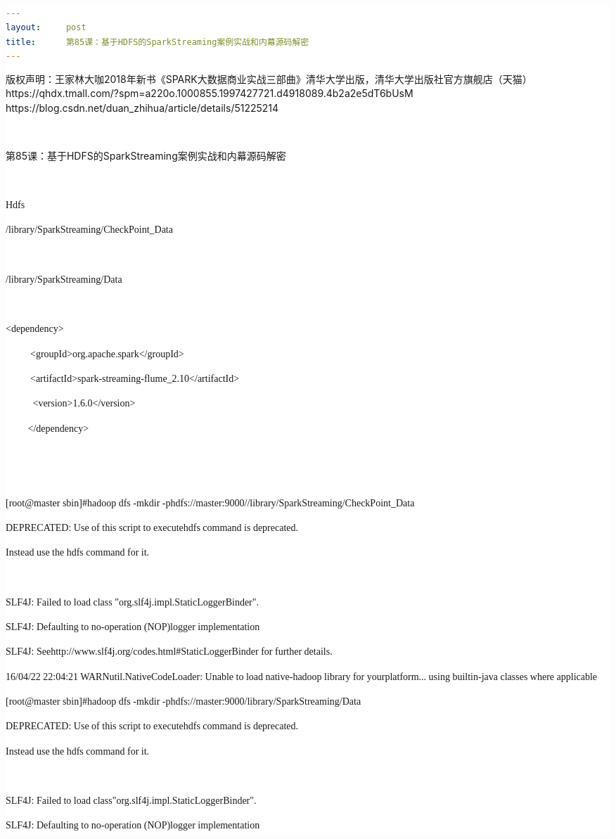 ```yaml
---
layout:     post
title:      第85课：基于HDFS的SparkStreaming案例实战和内幕源码解密
---
```

<div id="article_content" class="article_content clearfix csdn-tracking-statistics" data-pid="blog" data-mod="popu_307" data-dsm="post">
								<div class="article-copyright">
					版权声明：王家林大咖2018年新书《SPARK大数据商业实战三部曲》清华大学出版，清华大学出版社官方旗舰店（天猫）https://qhdx.tmall.com/?spm=a220o.1000855.1997427721.d4918089.4b2a2e5dT6bUsM					https://blog.csdn.net/duan_zhihua/article/details/51225214				</div>
								            <link rel="stylesheet" href="https://csdnimg.cn/release/phoenix/template/css/ck_htmledit_views-f76675cdea.css">
						<div class="htmledit_views" id="content_views">
                
<p> </p>
<p>第85课：基于HDFS的SparkStreaming案例实战和内幕源码解密</p>
<p> </p>
<p><span style="font-family:Calibri;font-size:14px;">Hdfs</span></p>
<p><span style="font-family:Calibri;font-size:14px;">/library/SparkStreaming/CheckPoint_Data</span></p>
<p><span style="font-family:Calibri;font-size:14px;"> </span></p>
<p><span style="font-family:Calibri;font-size:14px;">/library/SparkStreaming/Data</span></p>
<p><span style="font-family:Calibri;font-size:14px;"> </span></p>
<p align="left"><span style="font-family:Calibri;font-size:14px;">&lt;dependency&gt;</span></p>
<p align="left"><span style="font-family:Calibri;font-size:14px;">          &lt;groupId&gt;org.apache.spark&lt;/groupId&gt;</span></p>
<p align="left"><span style="font-family:Calibri;font-size:14px;">          &lt;artifactId&gt;spark-streaming-flume_2.10&lt;/artifactId&gt;</span></p>
<p align="left"><span style="font-family:Calibri;font-size:14px;">           &lt;version&gt;1.6.0&lt;/version&gt;</span></p>
<p align="left"><span style="font-family:Calibri;font-size:14px;">         &lt;/dependency&gt;</span></p>
<p><span style="font-family:Calibri;font-size:14px;"> </span></p>
<p><span style="font-family:Calibri;font-size:14px;"> </span></p>
<p><span style="font-family:Calibri;font-size:14px;">[root@master sbin]#hadoop dfs -mkdir -phdfs://master:9000//library/SparkStreaming/CheckPoint_Data</span></p>
<p><span style="font-family:Calibri;font-size:14px;">DEPRECATED: Use of this script to executehdfs command is deprecated.</span></p>
<p><span style="font-family:Calibri;font-size:14px;">Instead use the hdfs command for it.</span></p>
<p><span style="font-family:Calibri;font-size:14px;"> </span></p>
<p><span style="font-family:Calibri;font-size:14px;">SLF4J: Failed to load class "org.slf4j.impl.StaticLoggerBinder".</span></p>
<p><span style="font-family:Calibri;font-size:14px;">SLF4J: Defaulting to no-operation (NOP)logger implementation</span></p>
<p><span style="font-family:Calibri;font-size:14px;">SLF4J: Seehttp://www.slf4j.org/codes.html#StaticLoggerBinder for further details.</span></p>
<p><span style="font-family:Calibri;font-size:14px;">16/04/22 22:04:21 WARNutil.NativeCodeLoader: Unable to load native-hadoop library for yourplatform... using builtin-java classes where applicable</span></p>
<p><span style="font-family:Calibri;font-size:14px;">[root@master sbin]#hadoop dfs -mkdir -phdfs://master:9000/library/SparkStreaming/Data</span></p>
<p><span style="font-family:Calibri;font-size:14px;">DEPRECATED: Use of this script to executehdfs command is deprecated.</span></p>
<p><span style="font-family:Calibri;font-size:14px;">Instead use the hdfs command for it.</span></p>
<p><span style="font-family:Calibri;font-size:14px;"> </span></p>
<p><span style="font-family:Calibri;font-size:14px;">SLF4J: Failed to load class"org.slf4j.impl.StaticLoggerBinder".</span></p>
<p><span style="font-family:Calibri;font-size:14px;">SLF4J: Defaulting to no-operation (NOP)logger implementation</span></p>